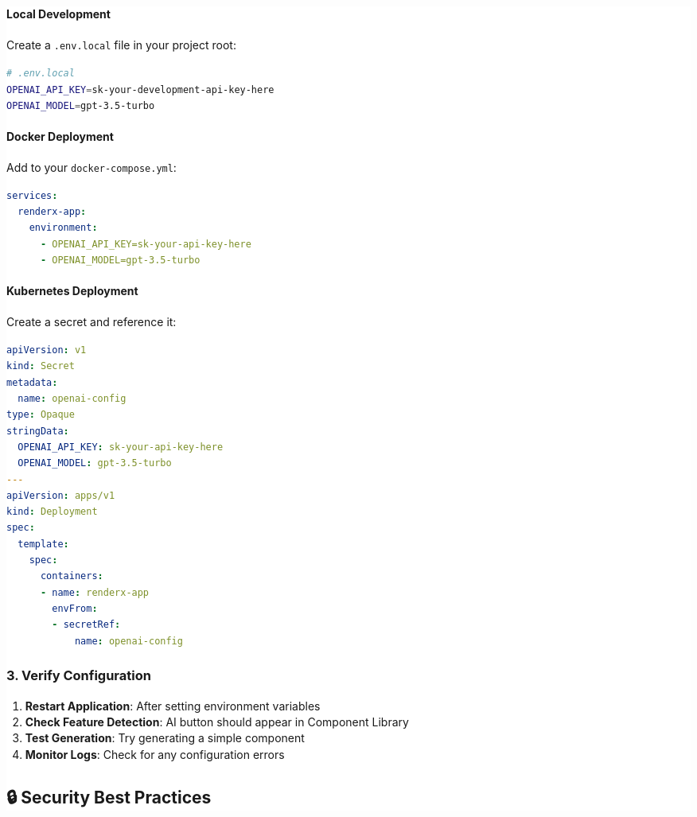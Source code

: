 #### Local Development
Create a `.env.local` file in your project root:

```bash
# .env.local
OPENAI_API_KEY=sk-your-development-api-key-here
OPENAI_MODEL=gpt-3.5-turbo
```

#### Docker Deployment
Add to your `docker-compose.yml`:

```yaml
services:
  renderx-app:
    environment:
      - OPENAI_API_KEY=sk-your-api-key-here
      - OPENAI_MODEL=gpt-3.5-turbo
```

#### Kubernetes Deployment
Create a secret and reference it:

```yaml
apiVersion: v1
kind: Secret
metadata:
  name: openai-config
type: Opaque
stringData:
  OPENAI_API_KEY: sk-your-api-key-here
  OPENAI_MODEL: gpt-3.5-turbo
---
apiVersion: apps/v1
kind: Deployment
spec:
  template:
    spec:
      containers:
      - name: renderx-app
        envFrom:
        - secretRef:
            name: openai-config
```

### 3. Verify Configuration

1. **Restart Application**: After setting environment variables
2. **Check Feature Detection**: AI button should appear in Component Library
3. **Test Generation**: Try generating a simple component
4. **Monitor Logs**: Check for any configuration errors

## 🔒 Security Best Practices
